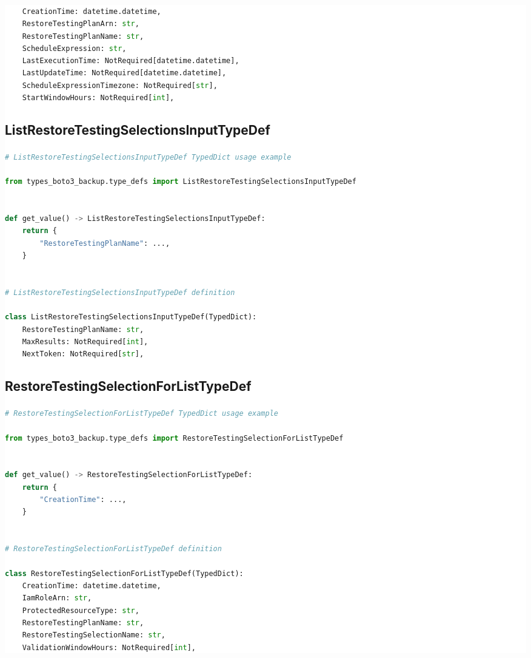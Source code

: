 ```python
    CreationTime: datetime.datetime,
    RestoreTestingPlanArn: str,
    RestoreTestingPlanName: str,
    ScheduleExpression: str,
    LastExecutionTime: NotRequired[datetime.datetime],
    LastUpdateTime: NotRequired[datetime.datetime],
    ScheduleExpressionTimezone: NotRequired[str],
    StartWindowHours: NotRequired[int],
```


## ListRestoreTestingSelectionsInputTypeDef

```python
# ListRestoreTestingSelectionsInputTypeDef TypedDict usage example

from types_boto3_backup.type_defs import ListRestoreTestingSelectionsInputTypeDef


def get_value() -> ListRestoreTestingSelectionsInputTypeDef:
    return {
        "RestoreTestingPlanName": ...,
    }


# ListRestoreTestingSelectionsInputTypeDef definition

class ListRestoreTestingSelectionsInputTypeDef(TypedDict):
    RestoreTestingPlanName: str,
    MaxResults: NotRequired[int],
    NextToken: NotRequired[str],
```


## RestoreTestingSelectionForListTypeDef

```python
# RestoreTestingSelectionForListTypeDef TypedDict usage example

from types_boto3_backup.type_defs import RestoreTestingSelectionForListTypeDef


def get_value() -> RestoreTestingSelectionForListTypeDef:
    return {
        "CreationTime": ...,
    }


# RestoreTestingSelectionForListTypeDef definition

class RestoreTestingSelectionForListTypeDef(TypedDict):
    CreationTime: datetime.datetime,
    IamRoleArn: str,
    ProtectedResourceType: str,
    RestoreTestingPlanName: str,
    RestoreTestingSelectionName: str,
    ValidationWindowHours: NotRequired[int],
```
